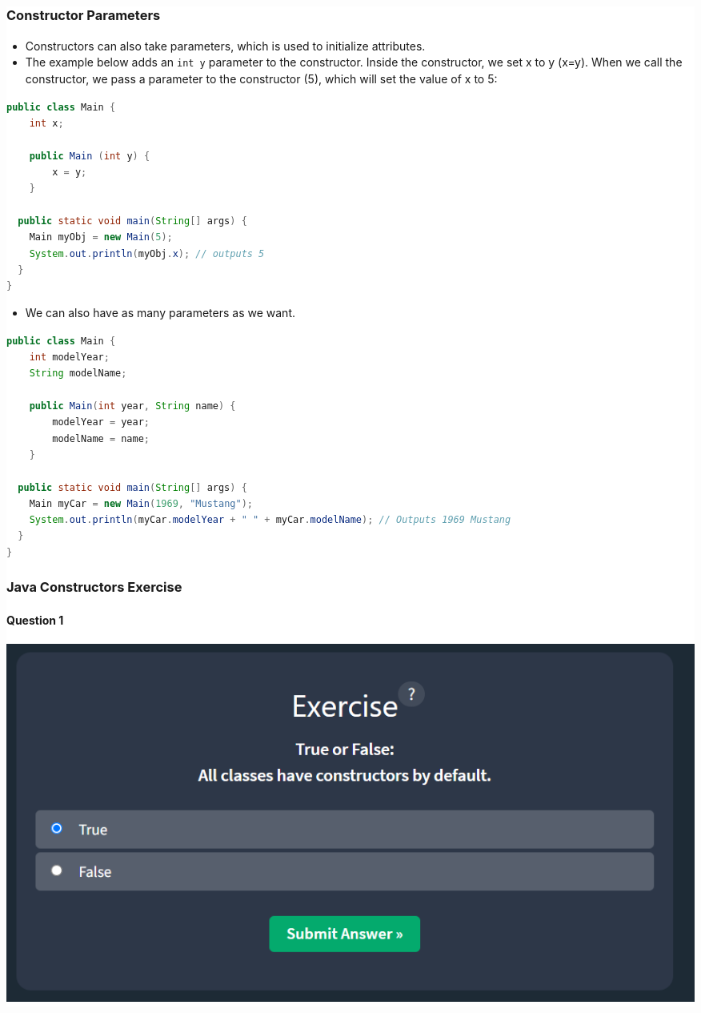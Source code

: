 ### Constructor Parameters
- Constructors can also take parameters, which is used to initialize attributes.
- The example below adds an ``int y`` parameter to the constructor. Inside the constructor, we set x to y (x=y). When we call the constructor, we pass a parameter to the constructor (5), which will set the value of x to 5:

```java
public class Main {
    int x;
    
    public Main (int y) {
        x = y;
    }

  public static void main(String[] args) {
    Main myObj = new Main(5);
    System.out.println(myObj.x); // outputs 5
  }
}
```
- We can also have as many parameters as we want.
```java
public class Main {
    int modelYear;
    String modelName;
    
    public Main(int year, String name) {
        modelYear = year;
        modelName = name;
    }

  public static void main(String[] args) {
    Main myCar = new Main(1969, "Mustang");
    System.out.println(myCar.modelYear + " " + myCar.modelName); // Outputs 1969 Mustang
  }
}
```
### Java Constructors Exercise
#### Question 1
![q1.png](w3schools/week_5/java_constructors/q1.png)